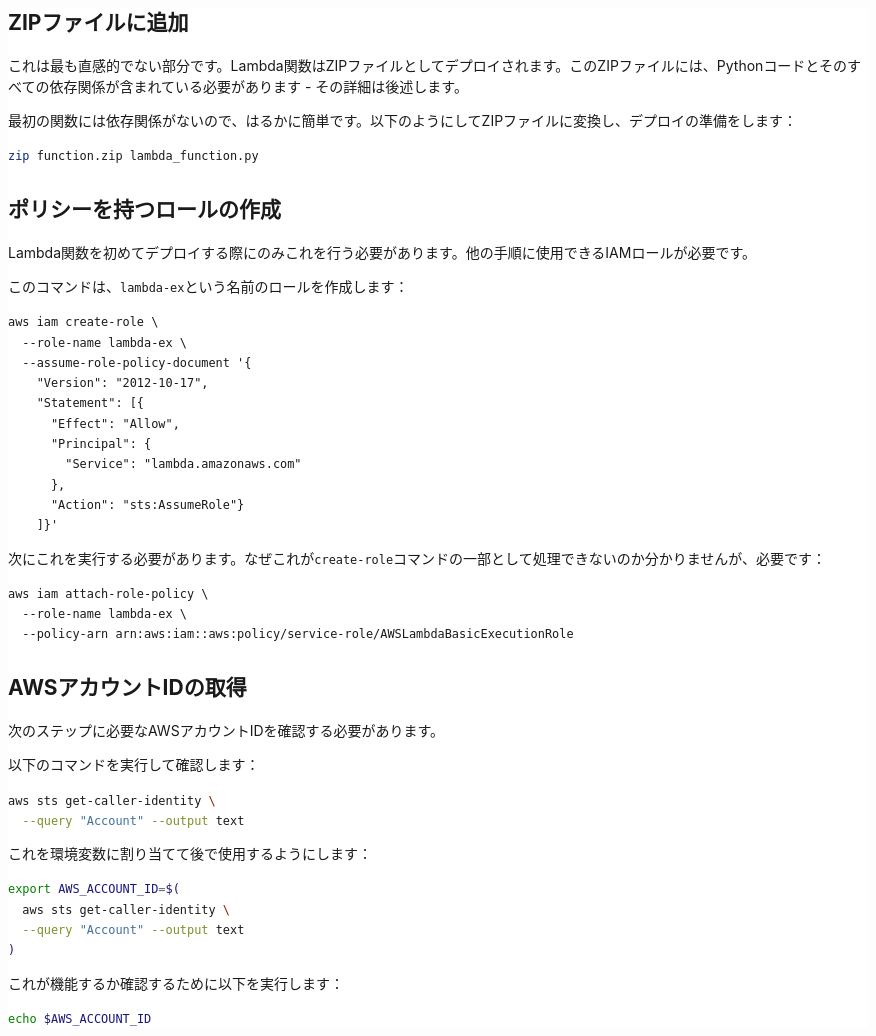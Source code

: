 ## ZIPファイルに追加

これは最も直感的でない部分です。Lambda関数はZIPファイルとしてデプロイされます。このZIPファイルには、Pythonコードとそのすべての依存関係が含まれている必要があります - その詳細は後述します。

最初の関数には依存関係がないので、はるかに簡単です。以下のようにしてZIPファイルに変換し、デプロイの準備をします：
```bash
zip function.zip lambda_function.py
```

## ポリシーを持つロールの作成

Lambda関数を初めてデプロイする際にのみこれを行う必要があります。他の手順に使用できるIAMロールが必要です。

このコマンドは、`lambda-ex`という名前のロールを作成します：
```
aws iam create-role \
  --role-name lambda-ex \
  --assume-role-policy-document '{
    "Version": "2012-10-17",
    "Statement": [{
      "Effect": "Allow",
      "Principal": {
        "Service": "lambda.amazonaws.com"
      },
      "Action": "sts:AssumeRole"}
    ]}'
```
次にこれを実行する必要があります。なぜこれが`create-role`コマンドの一部として処理できないのか分かりませんが、必要です：
```
aws iam attach-role-policy \
  --role-name lambda-ex \
  --policy-arn arn:aws:iam::aws:policy/service-role/AWSLambdaBasicExecutionRole
```

## AWSアカウントIDの取得

次のステップに必要なAWSアカウントIDを確認する必要があります。

以下のコマンドを実行して確認します：
```bash
aws sts get-caller-identity \
  --query "Account" --output text
```
これを環境変数に割り当てて後で使用するようにします：
```bash
export AWS_ACCOUNT_ID=$(
  aws sts get-caller-identity \
  --query "Account" --output text
)
```
これが機能するか確認するために以下を実行します：
```bash
echo $AWS_ACCOUNT_ID
```
